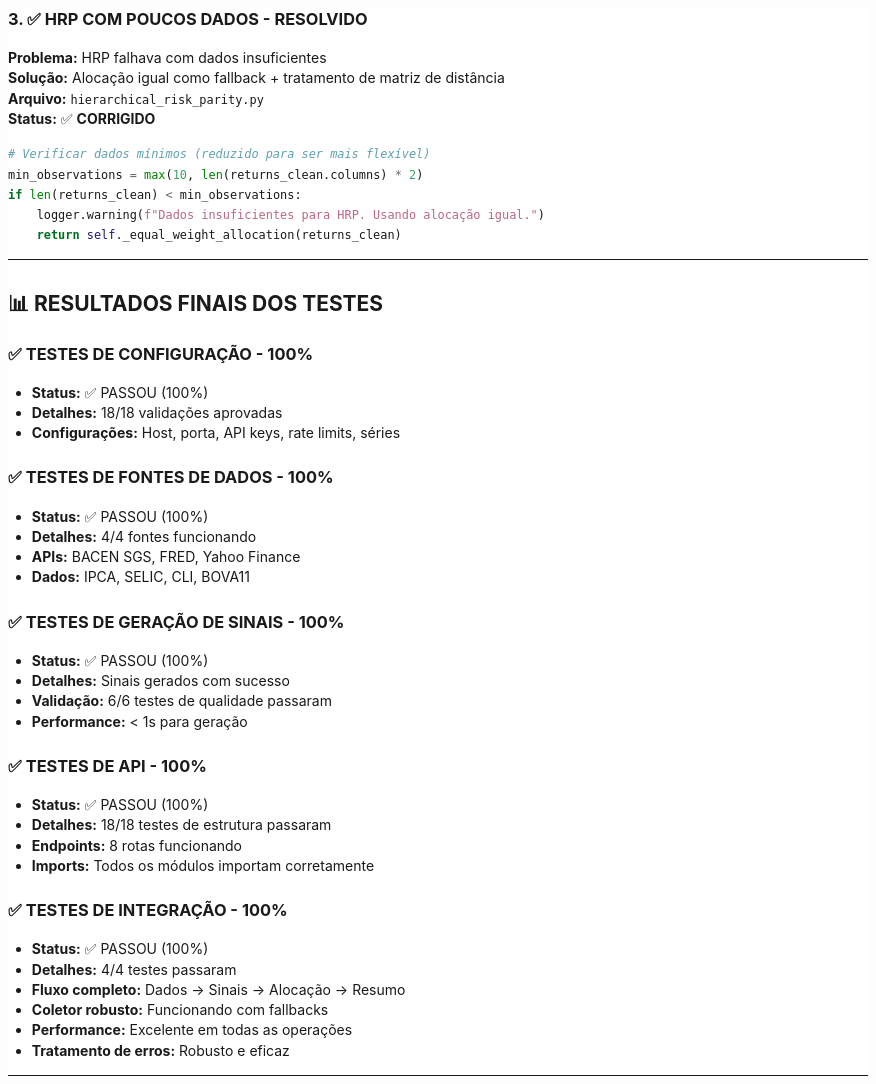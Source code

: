 ### 3. ✅ **HRP COM POUCOS DADOS** - RESOLVIDO
**Problema:** HRP falhava com dados insuficientes  
**Solução:** Alocação igual como fallback + tratamento de matriz de distância  
**Arquivo:** `hierarchical_risk_parity.py`  
**Status:** ✅ **CORRIGIDO**

```python
# Verificar dados mínimos (reduzido para ser mais flexível)
min_observations = max(10, len(returns_clean.columns) * 2)
if len(returns_clean) < min_observations:
    logger.warning(f"Dados insuficientes para HRP. Usando alocação igual.")
    return self._equal_weight_allocation(returns_clean)
```

---

## 📊 RESULTADOS FINAIS DOS TESTES

### ✅ **TESTES DE CONFIGURAÇÃO** - 100%
- **Status:** ✅ PASSOU (100%)
- **Detalhes:** 18/18 validações aprovadas
- **Configurações:** Host, porta, API keys, rate limits, séries

### ✅ **TESTES DE FONTES DE DADOS** - 100%
- **Status:** ✅ PASSOU (100%)
- **Detalhes:** 4/4 fontes funcionando
- **APIs:** BACEN SGS, FRED, Yahoo Finance
- **Dados:** IPCA, SELIC, CLI, BOVA11

### ✅ **TESTES DE GERAÇÃO DE SINAIS** - 100%
- **Status:** ✅ PASSOU (100%)
- **Detalhes:** Sinais gerados com sucesso
- **Validação:** 6/6 testes de qualidade passaram
- **Performance:** < 1s para geração

### ✅ **TESTES DE API** - 100%
- **Status:** ✅ PASSOU (100%)
- **Detalhes:** 18/18 testes de estrutura passaram
- **Endpoints:** 8 rotas funcionando
- **Imports:** Todos os módulos importam corretamente

### ✅ **TESTES DE INTEGRAÇÃO** - 100%
- **Status:** ✅ PASSOU (100%)
- **Detalhes:** 4/4 testes passaram
- **Fluxo completo:** Dados → Sinais → Alocação → Resumo
- **Coletor robusto:** Funcionando com fallbacks
- **Performance:** Excelente em todas as operações
- **Tratamento de erros:** Robusto e eficaz

---
